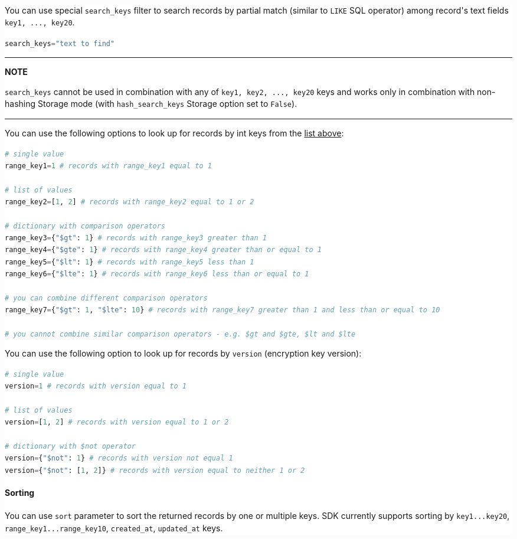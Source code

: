
You can use special `search_keys` filter to search records by partial match (similar to `LIKE` SQL operator) among record's text fields `key1, ..., key20`.
```python
search_keys="text to find"
```
---
**NOTE**

`search_keys` cannot be used in combination with any of `key1, key2, ..., key20` keys and works only in combination with non-hashing Storage mode (with `hash_search_keys` Storage option set to `False`).

---


You can use the following options to look up for records by int keys from the [list above](#list-of-available-record-fields):
```python
# single value
range_key1=1 # records with range_key1 equal to 1

# list of values
range_key2=[1, 2] # records with range_key2 equal to 1 or 2

# dictionary with comparison operators
range_key3={"$gt": 1} # records with range_key3 greater than 1
range_key4={"$gte": 1} # records with range_key4 greater than or equal to 1
range_key5={"$lt": 1} # records with range_key5 less than 1
range_key6={"$lte": 1} # records with range_key6 less than or equal to 1

# you can combine different comparison operators
range_key7={"$gt": 1, "$lte": 10} # records with range_key7 greater than 1 and less than or equal to 10

# you cannot combine similar comparison operators - e.g. $gt and $gte, $lt and $lte
```


You can use the following option to look up for records by `version` (encryption key version):
```python
# single value
version=1 # records with version equal to 1

# list of values
version=[1, 2] # records with version equal to 1 or 2

# dictionary with $not operator
version={"$not": 1} # records with version not equal 1
version={"$not": [1, 2]} # records with version equal to neither 1 or 2
```

#### Sorting

You can use `sort` parameter to sort the returned records by one or multiple keys.
SDK currently supports sorting by `key1...key20`, `range_key1...range_key10`, `created_at`, `updated_at` keys.
